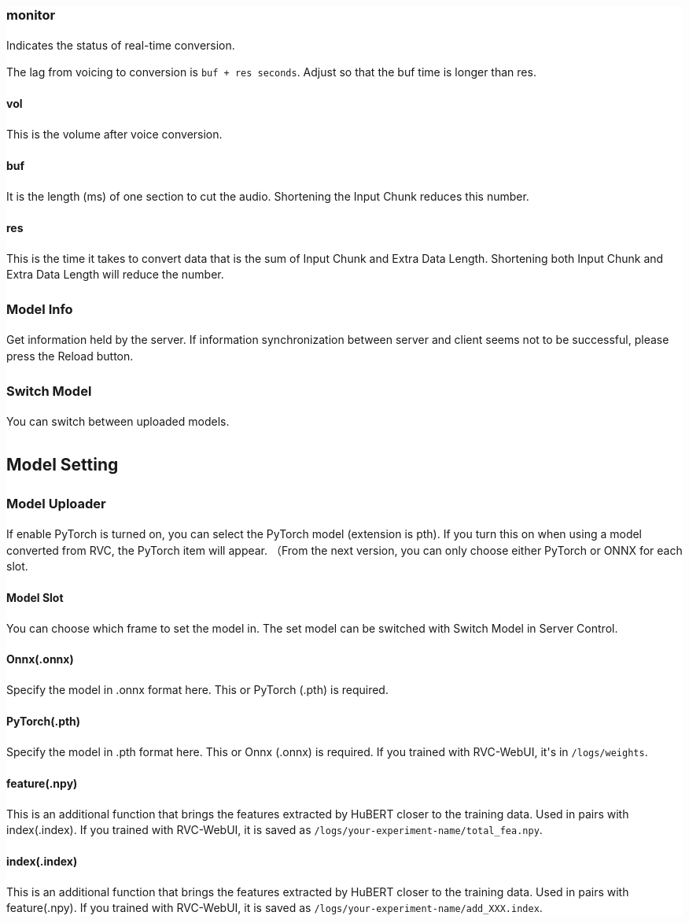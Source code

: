 ### monitor
Indicates the status of real-time conversion.

The lag from voicing to conversion is `buf + res seconds`. Adjust so that the buf time is longer than res.

#### vol
This is the volume after voice conversion.

#### buf
It is the length (ms) of one section to cut the audio. Shortening the Input Chunk reduces this number.

#### res
This is the time it takes to convert data that is the sum of Input Chunk and Extra Data Length. Shortening both Input Chunk and Extra Data Length will reduce the number.

### Model Info
Get information held by the server. If information synchronization between server and client seems not to be successful, please press the Reload button.

### Switch Model
You can switch between uploaded models.

## Model Setting
### Model Uploader
If enable PyTorch is turned on, you can select the PyTorch model (extension is pth). If you turn this on when using a model converted from RVC, the PyTorch item will appear. （From the next version, you can only choose either PyTorch or ONNX for each slot.

#### Model Slot
You can choose which frame to set the model in. The set model can be switched with Switch Model in Server Control.

#### Onnx(.onnx)
Specify the model in .onnx format here. This or PyTorch (.pth) is required.

#### PyTorch(.pth)
Specify the model in .pth format here. This or Onnx (.onnx) is required.
If you trained with RVC-WebUI, it's in `/logs/weights`.

#### feature(.npy)
This is an additional function that brings the features extracted by HuBERT closer to the training data. Used in pairs with index(.index).
If you trained with RVC-WebUI, it is saved as `/logs/your-experiment-name/total_fea.npy`.

#### index(.index)
This is an additional function that brings the features extracted by HuBERT closer to the training data. Used in pairs with feature(.npy).
If you trained with RVC-WebUI, it is saved as `/logs/your-experiment-name/add_XXX.index`.
